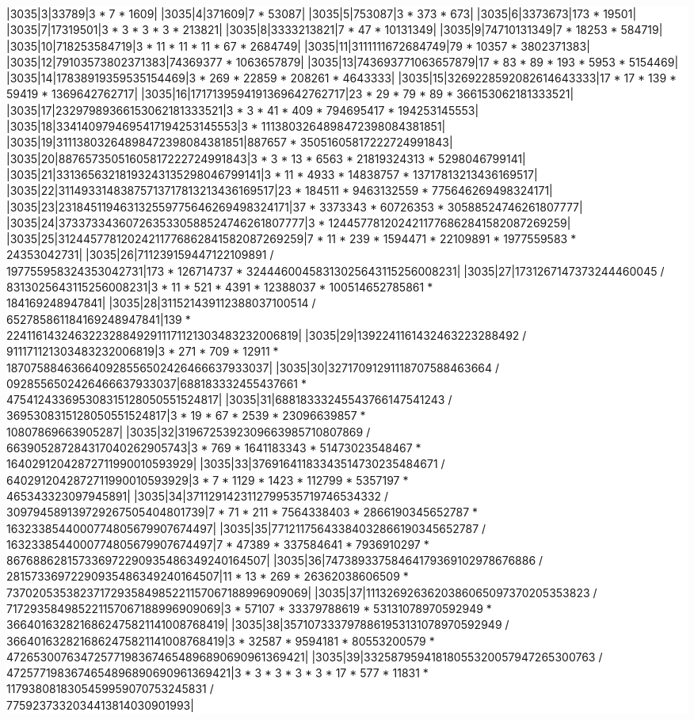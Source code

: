 |3035|3|33789|3 * 7 * 1609|
|3035|4|371609|7 * 53087|
|3035|5|753087|3 * 373 * 673|
|3035|6|3373673|173 * 19501|
|3035|7|17319501|3 * 3 * 3 * 3 * 213821|
|3035|8|3333213821|7 * 47 * 10131349|
|3035|9|74710131349|7 * 18253 * 584719|
|3035|10|718253584719|3 * 11 * 11 * 11 * 67 * 2684749|
|3035|11|3111111672684749|79 * 10357 * 3802371383|
|3035|12|79103573802371383|74369377 * 1063657879|
|3035|13|743693771063657879|17 * 83 * 89 * 193 * 5953 * 5154469|
|3035|14|17838919359535154469|3 * 269 * 22859 * 208261 * 4643333|
|3035|15|3269228592082614643333|17 * 17 * 139 * 59419 * 1369642762717|
|3035|16|1717139594191369642762717|23 * 29 * 79 * 89 * 366153062181333521|
|3035|17|23297989366153062181333521|3 * 3 * 41 * 409 * 794695417 * 194253145553|
|3035|18|3341409794695417194253145553|3 * 1113803264898472398084381851|
|3035|19|31113803264898472398084381851|887657 * 35051605817222724991843|
|3035|20|88765735051605817222724991843|3 * 3 * 13 * 6563 * 21819324313 * 5298046799141|
|3035|21|33136563218193243135298046799141|3 * 11 * 4933 * 14838757 * 13717813213436169517|
|3035|22|31149331483875713717813213436169517|23 * 184511 * 9463132559 * 775646269498324171|
|3035|23|231845119463132559775646269498324171|37 * 3373343 * 60726353 * 30588524746261807777|
|3035|24|3733733436072635330588524746261807777|3 * 1244577812024211776862841582087269259|
|3035|25|31244577812024211776862841582087269259|7 * 11 * 239 * 1594471 * 22109891 * 1977559583 *<br>24353042731|
|3035|26|711239159447122109891 /<br>197755958324353042731|173 * 126714737 * 32444600458313025643115256008231|
|3035|27|1731267147373244460045 /<br>8313025643115256008231|3 * 11 * 521 * 4391 * 12388037 * 100514652785861 *<br>184169248947841|
|3035|28|311521439112388037100514 /<br>652785861184169248947841|139 *<br>2241161432463223288492911171121303483232006819|
|3035|29|1392241161432463223288492 /<br>911171121303483232006819|3 * 271 * 709 * 12911 *<br>187075884636640928556502426466637933037|
|3035|30|32717091291118707588463664 /<br>0928556502426466637933037|688183332455437661 *<br>475412433695308315128050551524817|
|3035|31|68818333245543766147541243 /<br>3695308315128050551524817|3 * 19 * 67 * 2539 * 23096639857 *<br>10807869663905287|
|3035|32|3196725392309663985710807869 /<br>663905287284317040262905743|3 * 769 * 1641183343 * 51473023548467 *<br>16402912042872711990010593929|
|3035|33|37691641183343514730235484671 /<br>6402912042872711990010593929|3 * 7 * 1129 * 1423 * 112799 * 5357197 *<br>465343323097945891|
|3035|34|3711291423112799535719746534332 /<br>309794589139729267505404801739|7 * 71 * 211 * 7564338403 * 2866190345652787 *<br>1632338544000774805679907674497|
|3035|35|77121175643384032866190345652787 /<br>1632338544000774805679907674497|7 * 47389 * 337584641 * 7936910297 *<br>867688628157336972290935486349240164507|
|3035|36|74738933758464179369102978676886 /<br>28157336972290935486349240164507|11 * 13 * 269 * 26362038606509 *<br>7370205353823717293584985221157067188996909069|
|3035|37|1113269263620386065097370205353823 /<br>717293584985221157067188996909069|3 * 57107 * 33379788619 * 53131078970592949 *<br>3664016328216862475821141008768419|
|3035|38|3571073337978861953131078970592949 /<br>3664016328216862475821141008768419|3 * 32587 * 9594181 * 80553200579 *<br>472653007634725771983674654896890690961369421|
|3035|39|33258795941818055320057947265300763 /<br>4725771983674654896890690961369421|3 * 3 * 3 * 3 * 3 * 17 * 577 * 11831 *<br>1179380818305459959070753245831 /<br>7759237332034413814030901993|